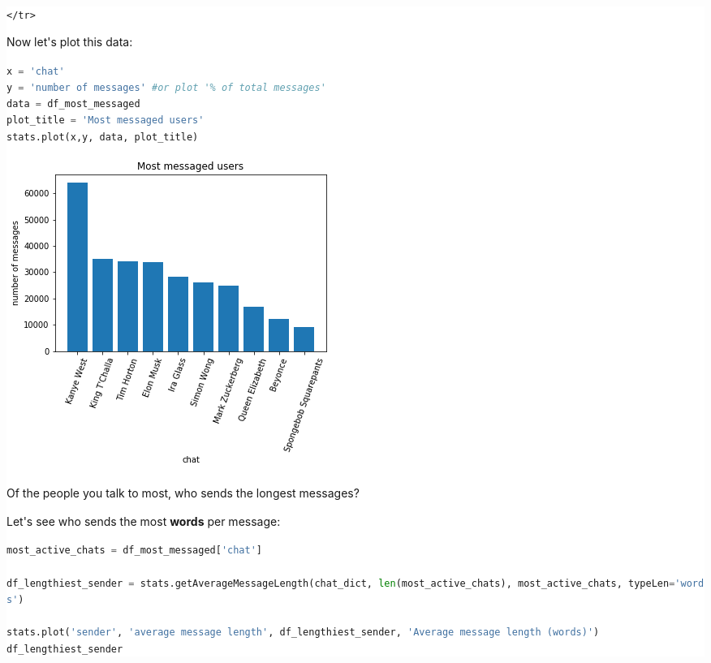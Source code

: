     </tr>
  </tbody>
</table>
</div>



Now let's plot this data:


```python
x = 'chat'
y = 'number of messages' #or plot '% of total messages'
data = df_most_messaged
plot_title = 'Most messaged users'
stats.plot(x,y, data, plot_title)
```


![png](output_7_0.png)


Of the people you talk to most, who sends the longest messages?

Let's see who sends the most **words** per message:


```python
most_active_chats = df_most_messaged['chat']

df_lengthiest_sender = stats.getAverageMessageLength(chat_dict, len(most_active_chats), most_active_chats, typeLen='words')

stats.plot('sender', 'average message length', df_lengthiest_sender, 'Average message length (words)')
df_lengthiest_sender

```

